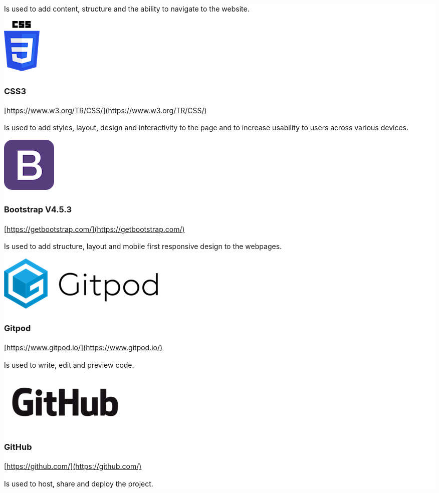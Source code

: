 Is used to add content, structure and the ability to navigate to the website.


![CSS Logo](assets/images/technologies/css3.png)
### CSS3
[https://www.w3.org/TR/CSS/](https://www.w3.org/TR/CSS/) 

Is used to add styles, layout, design and interactivity to the page and to increase usability to users across various devices. 


![Boootstrap logo](assets/images/technologies/bootstrap.png)
### Bootstrap V4.5.3 
[https://getbootstrap.com/](https://getbootstrap.com/) 

Is used to add structure, layout and mobile first responsive design to the webpages. 


![Gitpod Logo](assets/images/technologies/gitpod.png)
### Gitpod
[https://www.gitpod.io/](https://www.gitpod.io/) 

Is used to write, edit and preview code.


![Github](assets/images/technologies/github.png)
### GitHub 
[https://github.com/](https://github.com/)

Is used to host, share and deploy the project.
